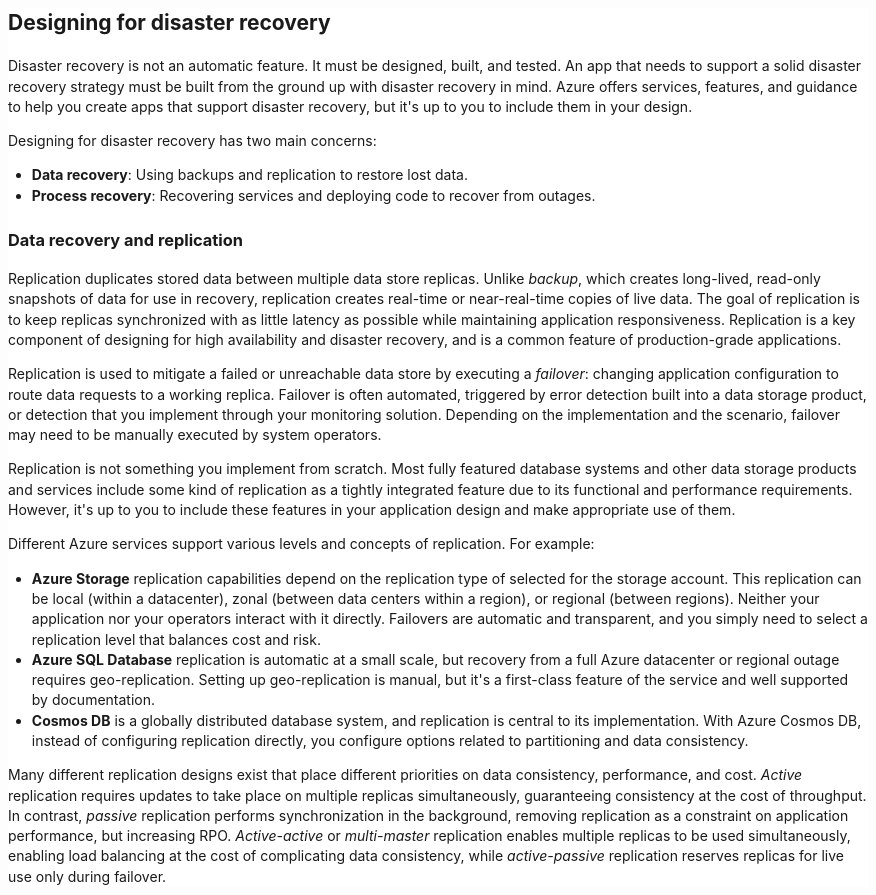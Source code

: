 ## Designing for disaster recovery

Disaster recovery is not an automatic feature. It must be designed, built, and tested. An app that needs to support a solid disaster recovery strategy must be built from the ground up with disaster recovery in mind. Azure offers services, features, and guidance to help you create apps that support disaster recovery, but it's up to you to include them in your design.

Designing for disaster recovery has two main concerns:

* **Data recovery**: Using backups and replication to restore lost data.
* **Process recovery**: Recovering services and deploying code to recover from outages.

### Data recovery and replication

Replication duplicates stored data between multiple data store replicas. Unlike *backup*, which creates long-lived, read-only snapshots of data for use in recovery, replication creates real-time or near-real-time copies of live data. The goal of replication is to keep replicas synchronized with as little latency as possible while maintaining application responsiveness. Replication is a key component of designing for high availability and disaster recovery, and is a common feature of production-grade applications.

Replication is used to mitigate a failed or unreachable data store by executing a *failover*: changing application configuration to route data requests to a working replica. Failover is often automated, triggered by error detection built into a data storage product, or detection that you implement through your monitoring solution. Depending on the implementation and the scenario, failover may need to be manually executed by system operators.

Replication is not something you implement from scratch. Most fully featured database systems and other data storage products and services include some kind of replication as a tightly integrated feature due to its functional and performance requirements. However, it's up to you to include these features in your application design and make appropriate use of them.

Different Azure services support various levels and concepts of replication. For example:

* **Azure Storage** replication capabilities depend on the replication type of selected for the storage account. This replication can be local (within a datacenter), zonal (between data centers within a region), or regional (between regions). Neither your application nor your operators interact with it directly. Failovers are automatic and transparent, and you simply need to select a replication level that balances cost and risk.
* **Azure SQL Database** replication is automatic at a small scale, but recovery from a full Azure datacenter or regional outage requires geo-replication. Setting up geo-replication is manual, but it's a first-class feature of the service and well supported by documentation.
* **Cosmos DB** is a globally distributed database system, and replication is central to its implementation. With Azure Cosmos DB, instead of configuring replication directly, you configure options related to partitioning and data consistency.

Many different replication designs exist that place different priorities on data consistency, performance, and cost. *Active* replication requires updates to take place on multiple replicas simultaneously, guaranteeing consistency at the cost of throughput. In contrast, *passive* replication performs synchronization in the background, removing replication as a constraint on application performance, but increasing RPO. *Active-active* or *multi-master* replication enables multiple replicas to be used simultaneously, enabling load balancing at the cost of complicating data consistency, while *active-passive* replication reserves replicas for live use only during failover.

